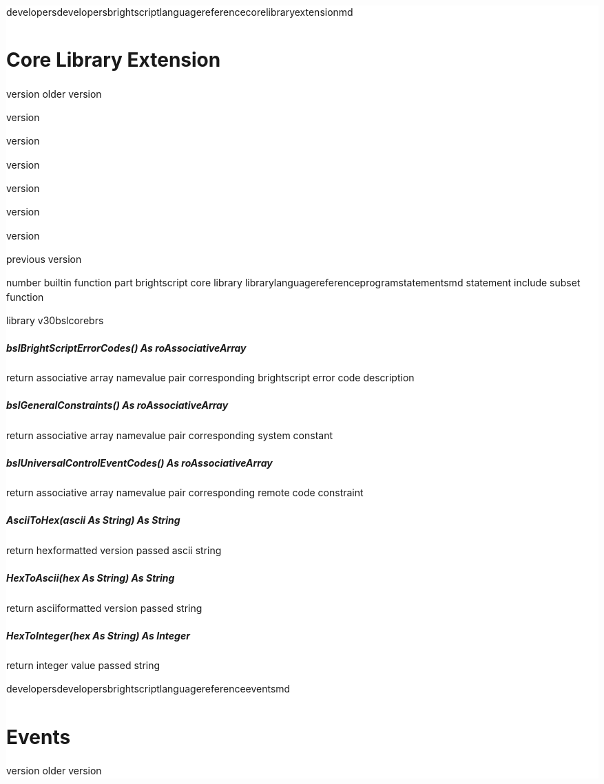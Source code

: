 developersdevelopersbrightscriptlanguagereferencecorelibraryextensionmd
# Core Library Extension



version older version

version

version

version

version

version

version

previous version


number builtin function part brightscript core library librarylanguagereferenceprogramstatementsmd statement include subset function


library v30bslcorebrs


##### bslBrightScriptErrorCodes() As roAssociativeArray

return associative array namevalue pair corresponding brightscript error code description

##### bslGeneralConstraints() As roAssociativeArray

return associative array namevalue pair corresponding system constant

##### bslUniversalControlEventCodes() As roAssociativeArray

return associative array namevalue pair corresponding remote code constraint

##### AsciiToHex(ascii As String) As String

return hexformatted version passed ascii string

##### HexToAscii(hex As String) As String

return asciiformatted version passed string

##### HexToInteger(hex As String) As Integer

return integer value passed string

developersdevelopersbrightscriptlanguagereferenceeventsmd
# Events



version older version
